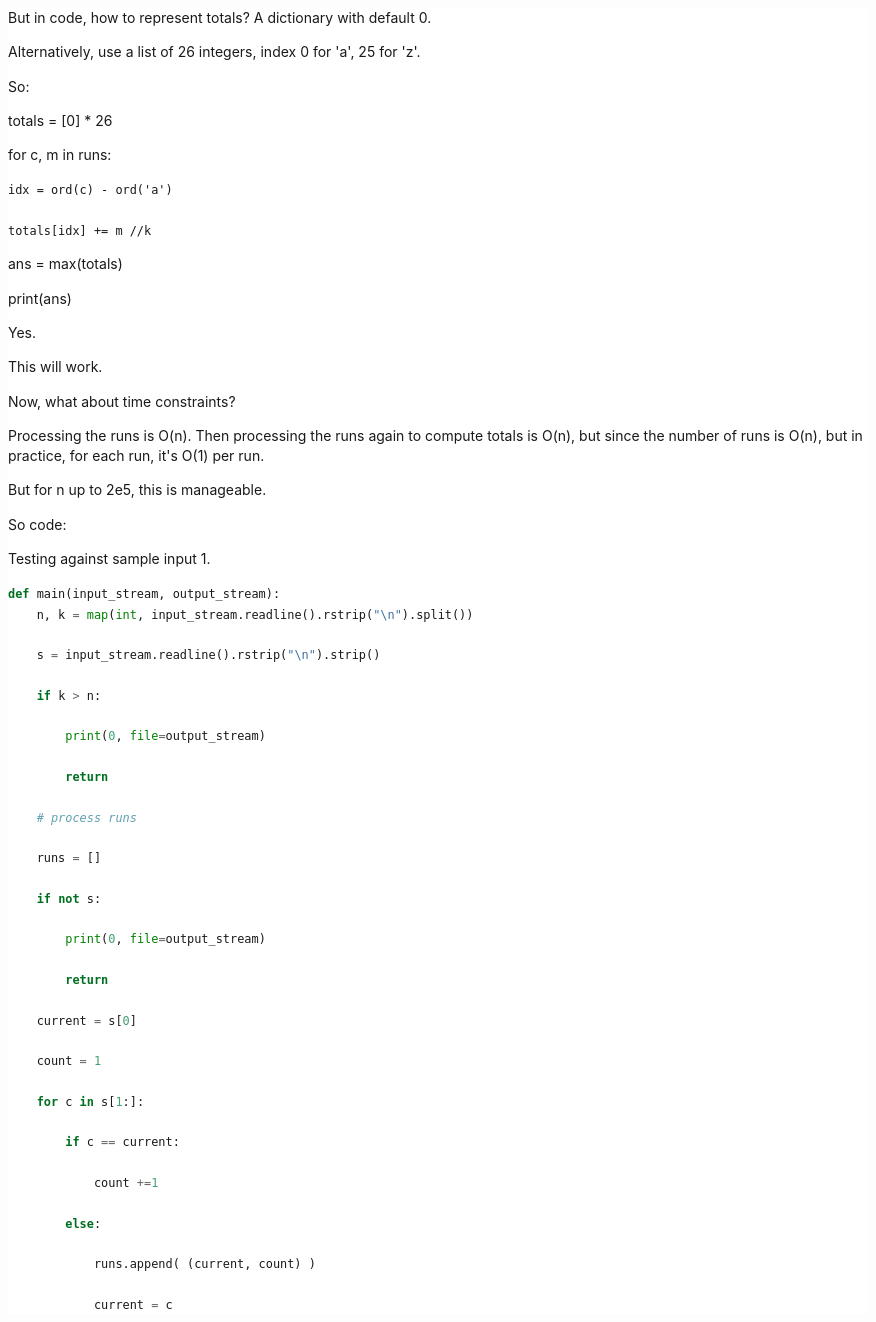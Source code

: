 But in code, how to represent totals? A dictionary with default 0.

Alternatively, use a list of 26 integers, index 0 for 'a', 25 for 'z'.

So:

totals = [0] * 26

for c, m in runs:

    idx = ord(c) - ord('a')

    totals[idx] += m //k

ans = max(totals)

print(ans)

Yes.

This will work.

Now, what about time constraints?

Processing the runs is O(n). Then processing the runs again to compute totals is O(n), but since the number of runs is O(n), but in practice, for each run, it's O(1) per run.

But for n up to 2e5, this is manageable.

So code:

Testing against sample input 1.

```python
def main(input_stream, output_stream):
    n, k = map(int, input_stream.readline().rstrip("\n").split())

    s = input_stream.readline().rstrip("\n").strip()

    if k > n:

        print(0, file=output_stream)

        return

    # process runs

    runs = []

    if not s:

        print(0, file=output_stream)

        return

    current = s[0]

    count = 1

    for c in s[1:]:

        if c == current:

            count +=1

        else:

            runs.append( (current, count) )

            current = c

```